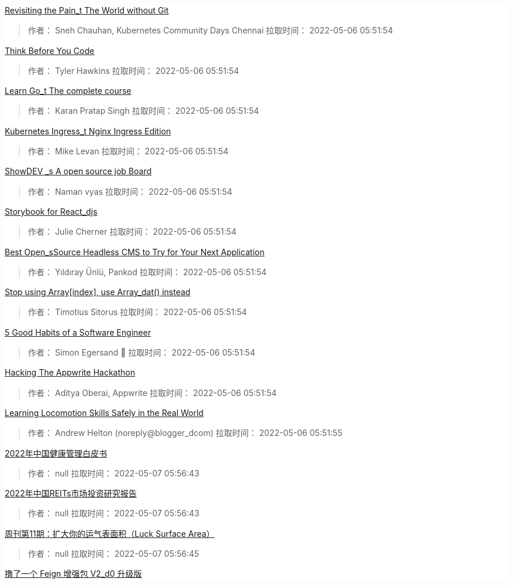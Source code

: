  [Revisiting the Pain_t The World without Git](https://dev.to/kcdchennai/revisiting-the-pain-the-world-without-git-3jod)

> 作者： Sneh Chauhan, Kubernetes Community Days Chennai  拉取时间： 2022-05-06 05:51:54

 [Think Before You Code](https://dev.to/thawkin3/think-before-you-code-476a)

> 作者： Tyler Hawkins  拉取时间： 2022-05-06 05:51:54

 [Learn Go_t The complete course](https://dev.to/karanpratapsingh/learn-go-the-complete-course-plc)

> 作者： Karan Pratap Singh  拉取时间： 2022-05-06 05:51:54

 [Kubernetes Ingress_t Nginx Ingress Edition](https://dev.to/thenjdevopsguy/kubernetes-ingress-nginx-ingress-edition-41o8)

> 作者： Mike Levan  拉取时间： 2022-05-06 05:51:54

 [ShowDEV _s A open source job Board](https://dev.to/namanvyas/showdev-a-open-source-job-board-3nhd)

> 作者： Naman vyas  拉取时间： 2022-05-06 05:51:54

 [Storybook for React_djs](https://dev.to/juliecherner/storybook-for-reactjs-3p21)

> 作者： Julie Cherner  拉取时间： 2022-05-06 05:51:54

 [Best Open_sSource Headless CMS to Try for Your Next Application](https://dev.to/pankod/best-open-source-headless-cms-to-try-for-your-next-application-lpl)

> 作者： Yıldıray Ünlü, Pankod  拉取时间： 2022-05-06 05:51:54

 [Stop using Array[index], use Array_dat() instead](https://dev.to/timotius/stop-using-arrayindex-use-arrayat-instead-44ka)

> 作者： Timotius Sitorus  拉取时间： 2022-05-06 05:51:54

 [5 Good Habits of a Software Engineer](https://dev.to/simeg/5-good-habits-of-a-software-engineer-3ocp)

> 作者： Simon Egersand 🎈  拉取时间： 2022-05-06 05:51:54

 [Hacking The Appwrite Hackathon](https://dev.to/appwrite/hacking-the-appwrite-hackathon-28lc)

> 作者： Aditya Oberai, Appwrite  拉取时间： 2022-05-06 05:51:54

 [Learning Locomotion Skills Safely in the Real World](http://ai.googleblog.com/2022/05/learning-locomotion-skills-safely-in.html)

> 作者： Andrew Helton (noreply@blogger_dcom)  拉取时间： 2022-05-06 05:51:55

 [2022年中国健康管理白皮书](https://report.iresearch.cn/report/202205/3987.shtml)

> 作者： null  拉取时间： 2022-05-07 05:56:43

 [2022年中国REITs市场投资研究报告](https://report.iresearch.cn/report/202205/3986.shtml)

> 作者： null  拉取时间： 2022-05-07 05:56:43

 [周刊第11期：扩大你的运气表面积（Luck Surface Area）](https://4ark.me/post/weekly-11.html)

> 作者： null  拉取时间： 2022-05-07 05:56:45

 [撸了一个 Feign 增强包 V2_d0 升级版](http://crossoverjie.top/2022/05/06/wheel/feign-plus2/)
